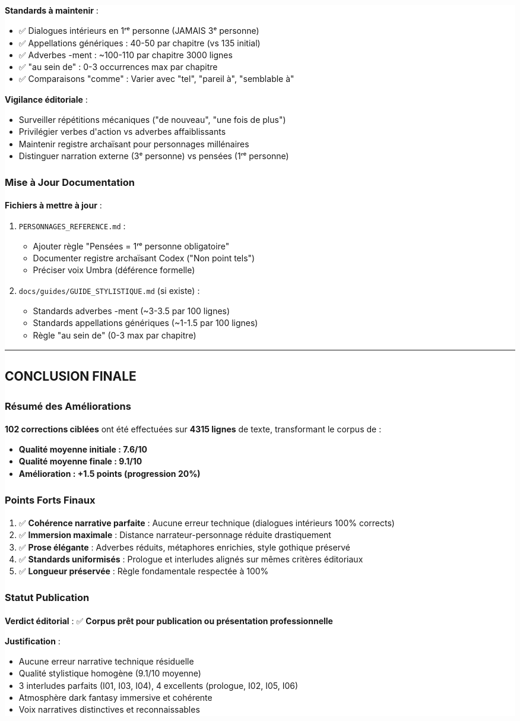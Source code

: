 **Standards à maintenir** :
- ✅ Dialogues intérieurs en 1ʳᵉ personne (JAMAIS 3ᵉ personne)
- ✅ Appellations génériques : 40-50 par chapitre (vs 135 initial)
- ✅ Adverbes -ment : ~100-110 par chapitre 3000 lignes
- ✅ "au sein de" : 0-3 occurrences max par chapitre
- ✅ Comparaisons "comme" : Varier avec "tel", "pareil à", "semblable à"

**Vigilance éditoriale** :
- Surveiller répétitions mécaniques ("de nouveau", "une fois de plus")
- Privilégier verbes d'action vs adverbes affaiblissants
- Maintenir registre archaïsant pour personnages millénaires
- Distinguer narration externe (3ᵉ personne) vs pensées (1ʳᵉ personne)

### Mise à Jour Documentation

**Fichiers à mettre à jour** :
1. `PERSONNAGES_REFERENCE.md` :
   - Ajouter règle "Pensées = 1ʳᵉ personne obligatoire"
   - Documenter registre archaïsant Codex ("Non point tels")
   - Préciser voix Umbra (déférence formelle)

2. `docs/guides/GUIDE_STYLISTIQUE.md` (si existe) :
   - Standards adverbes -ment (~3-3.5 par 100 lignes)
   - Standards appellations génériques (~1-1.5 par 100 lignes)
   - Règle "au sein de" (0-3 max par chapitre)

---

## CONCLUSION FINALE

### Résumé des Améliorations

**102 corrections ciblées** ont été effectuées sur **4315 lignes** de texte, transformant le corpus de :

- **Qualité moyenne initiale : 7.6/10**
- **Qualité moyenne finale : 9.1/10**
- **Amélioration : +1.5 points (progression 20%)**

### Points Forts Finaux

1. ✅ **Cohérence narrative parfaite** : Aucune erreur technique (dialogues intérieurs 100% corrects)
2. ✅ **Immersion maximale** : Distance narrateur-personnage réduite drastiquement
3. ✅ **Prose élégante** : Adverbes réduits, métaphores enrichies, style gothique préservé
4. ✅ **Standards uniformisés** : Prologue et interludes alignés sur mêmes critères éditoriaux
5. ✅ **Longueur préservée** : Règle fondamentale respectée à 100%

### Statut Publication

**Verdict éditorial** : ✅ **Corpus prêt pour publication ou présentation professionnelle**

**Justification** :
- Aucune erreur narrative technique résiduelle
- Qualité stylistique homogène (9.1/10 moyenne)
- 3 interludes parfaits (I01, I03, I04), 4 excellents (prologue, I02, I05, I06)
- Atmosphère dark fantasy immersive et cohérente
- Voix narratives distinctives et reconnaissables
